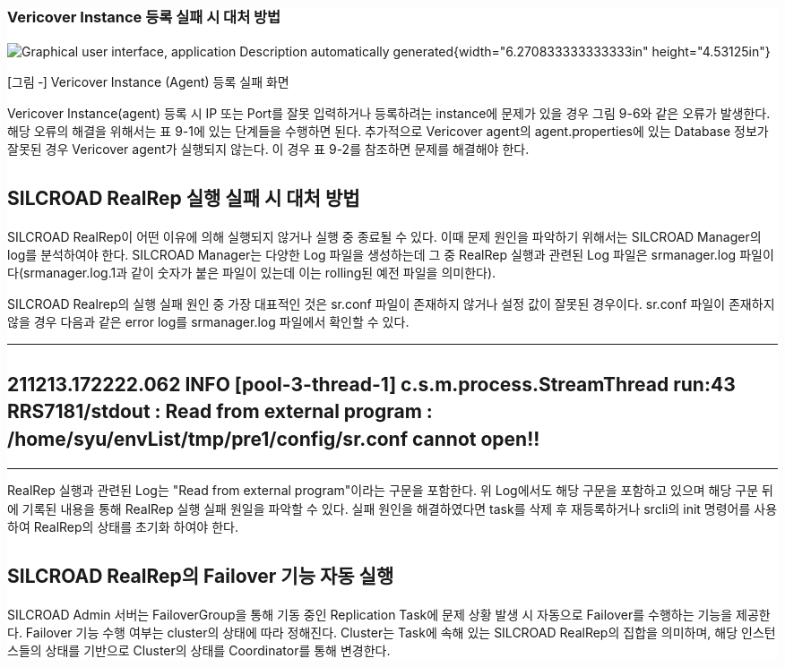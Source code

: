 ### Vericover Instance 등록 실패 시 대처 방법

![Graphical user interface, application Description automatically
generated](./images//media/image57.png){width="6.270833333333333in"
height="4.53125in"}

\[그림 ‑\] Vericover Instance (Agent) 등록 실패 화면

Vericover Instance(agent) 등록 시 IP 또는 Port를 잘못 입력하거나
등록하려는 instance에 문제가 있을 경우 그림 9-6와 같은 오류가 발생한다.
해당 오류의 해결을 위해서는 표 9-1에 있는 단계들을 수행하면 된다.
추가적으로 Vericover agent의 agent.properties에 있는 Database 정보가
잘못된 경우 Vericover agent가 실행되지 않는다. 이 경우 표 9-2를 참조하면
문제를 해결해야 한다.

## SILCROAD RealRep 실행 실패 시 대처 방법

SILCROAD RealRep이 어떤 이유에 의해 실행되지 않거나 실행 중 종료될 수
있다. 이때 문제 원인을 파악하기 위해서는 SILCROAD Manager의 log를
분석하여야 한다. SILCROAD Manager는 다양한 Log 파일을 생성하는데 그 중
RealRep 실행과 관련된 Log 파일은 srmanager.log
파일이다(srmanager.log.1과 같이 숫자가 붙은 파일이 있는데 이는 rolling된
예전 파일을 의미한다).

SILCROAD Realrep의 실행 실패 원인 중 가장 대표적인 것은 sr.conf 파일이
존재하지 않거나 설정 값이 잘못된 경우이다. sr.conf 파일이 존재하지 않을
경우 다음과 같은 error log를 srmanager.log 파일에서 확인할 수 있다.

  -----------------------------------------------------------------------
  211213.172222.062 INFO \[pool-3-thread-1\] c.s.m.process.StreamThread
  run:43 RRS7181/stdout : Read from external program :
  /home/syu/envList/tmp/pre1/config/sr.conf cannot open!!
  -----------------------------------------------------------------------

  -----------------------------------------------------------------------

RealRep 실행과 관련된 Log는 "Read from external program"이라는 구문을
포함한다. 위 Log에서도 해당 구문을 포함하고 있으며 해당 구문 뒤에 기록된
내용을 통해 RealRep 실행 실패 원일을 파악할 수 있다. 실패 원인을
해결하였다면 task를 삭제 후 재등록하거나 srcli의 init 명령어를 사용하여
RealRep의 상태를 초기화 하여야 한다.

## SILCROAD RealRep의 Failover 기능 자동 실행

SILCROAD Admin 서버는 FailoverGroup을 통해 기동 중인 Replication Task에
문제 상황 발생 시 자동으로 Failover를 수행하는 기능을 제공한다. Failover
기능 수행 여부는 cluster의 상태에 따라 정해진다. Cluster는 Task에 속해
있는 SILCROAD RealRep의 집합을 의미하며, 해당 인스턴스들의 상태를
기반으로 Cluster의 상태를 Coordinator를 통해 변경한다.
